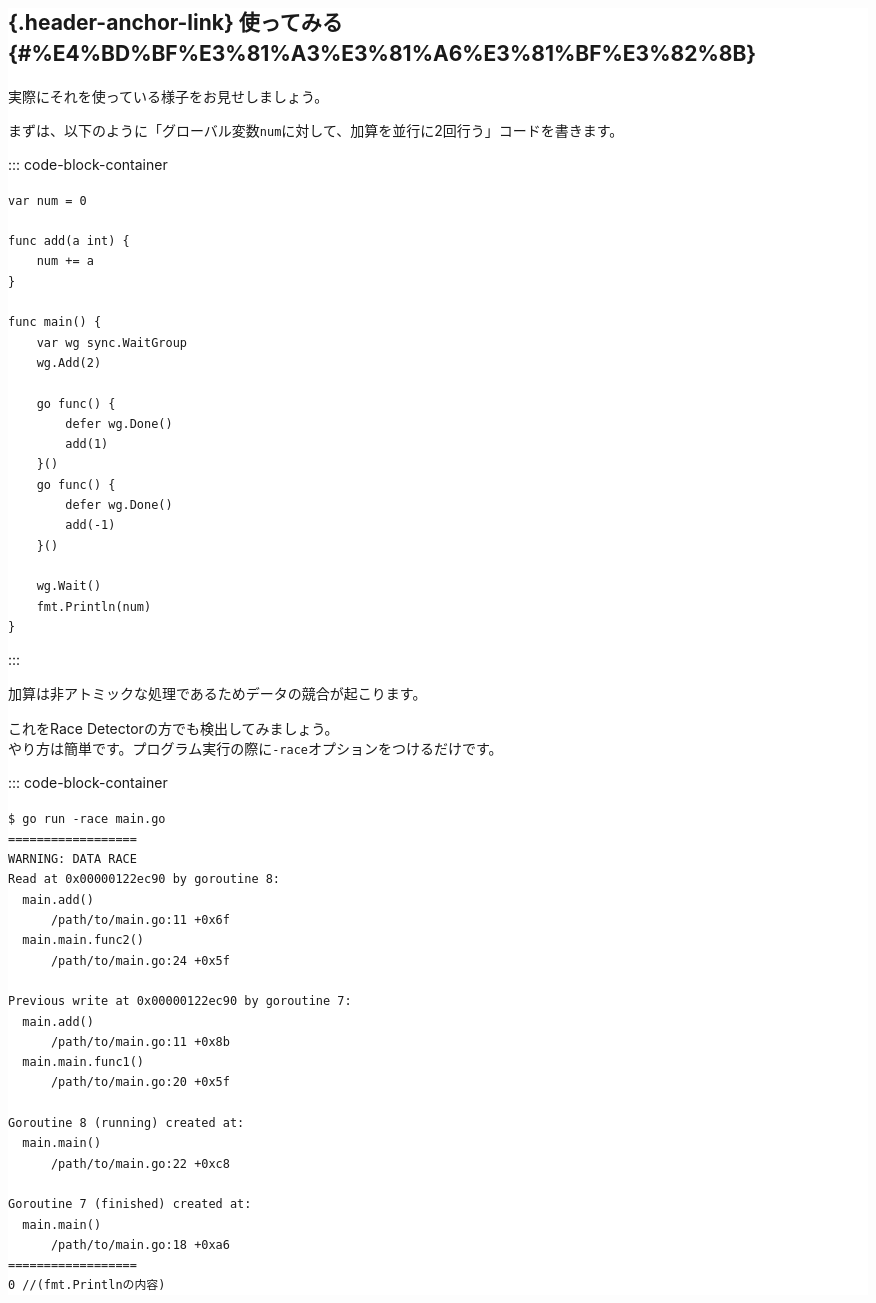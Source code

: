 ## [](#%E4%BD%BF%E3%81%A3%E3%81%A6%E3%81%BF%E3%82%8B){.header-anchor-link} 使ってみる {#%E4%BD%BF%E3%81%A3%E3%81%A6%E3%81%BF%E3%82%8B}

実際にそれを使っている様子をお見せしましょう。

まずは、以下のように「グローバル変数`num`に対して、加算を並行に2回行う」コードを書きます。

::: code-block-container
``` language-go
var num = 0

func add(a int) {
    num += a
}

func main() {
    var wg sync.WaitGroup
    wg.Add(2)

    go func() {
        defer wg.Done()
        add(1)
    }()
    go func() {
        defer wg.Done()
        add(-1)
    }()

    wg.Wait()
    fmt.Println(num)
}
```
:::

加算は非アトミックな処理であるためデータの競合が起こります。

これをRace Detectorの方でも検出してみましょう。\
やり方は簡単です。プログラム実行の際に`-race`オプションをつけるだけです。

::: code-block-container
``` language-bash
$ go run -race main.go
==================
WARNING: DATA RACE
Read at 0x00000122ec90 by goroutine 8:
  main.add()
      /path/to/main.go:11 +0x6f
  main.main.func2()
      /path/to/main.go:24 +0x5f

Previous write at 0x00000122ec90 by goroutine 7:
  main.add()
      /path/to/main.go:11 +0x8b
  main.main.func1()
      /path/to/main.go:20 +0x5f

Goroutine 8 (running) created at:
  main.main()
      /path/to/main.go:22 +0xc8

Goroutine 7 (finished) created at:
  main.main()
      /path/to/main.go:18 +0xa6
==================
0 //(fmt.Printlnの内容)
```